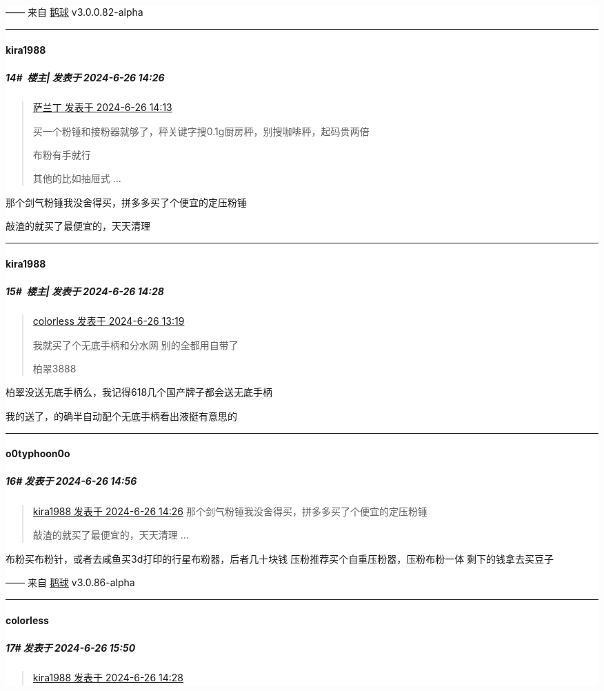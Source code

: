 —— 来自 [鹅球](https://www.pgyer.com/xfPejhuq) v3.0.0.82-alpha

*****

####  kira1988  
##### 14#         楼主| 发表于 2024-6-26 14:26

<blockquote><a href="httphttps://bbs.saraba1st.com/2b/forum.php?mod=redirect&amp;goto=findpost&amp;pid=65386860&amp;ptid=2189035" target="_blank">萨兰丁 发表于 2024-6-26 14:13</a>

买一个粉锤和接粉器就够了，秤关键字搜0.1g厨房秤，别搜咖啡秤，起码贵两倍

布粉有手就行

其他的比如抽屉式 ...</blockquote>
那个剑气粉锤我没舍得买，拼多多买了个便宜的定压粉锤

敲渣的就买了最便宜的，天天清理

*****

####  kira1988  
##### 15#         楼主| 发表于 2024-6-26 14:28

<blockquote><a href="httphttps://bbs.saraba1st.com/2b/forum.php?mod=redirect&amp;goto=findpost&amp;pid=65386101&amp;ptid=2189035" target="_blank">colorless 发表于 2024-6-26 13:19</a>

我就买了个无底手柄和分水网 别的全都用自带了

柏翠3888</blockquote>
柏翠没送无底手柄么，我记得618几个国产牌子都会送无底手柄

我的送了，的确半自动配个无底手柄看出液挺有意思的

*****

####  o0typhoon0o  
##### 16#       发表于 2024-6-26 14:56

<blockquote><a href="httphttps://bbs.saraba1st.com/2b/forum.php?mod=redirect&amp;goto=findpost&amp;pid=65387016&amp;ptid=2189035" target="_blank">kira1988 发表于 2024-6-26 14:26</a>
那个剑气粉锤我没舍得买，拼多多买了个便宜的定压粉锤

敲渣的就买了最便宜的，天天清理 ...</blockquote>
布粉买布粉针，或者去咸鱼买3d打印的行星布粉器，后者几十块钱
压粉推荐买个自重压粉器，压粉布粉一体
剩下的钱拿去买豆子

—— 来自 [鹅球](https://www.pgyer.com/xfPejhuq) v3.0.86-alpha

*****

####  colorless  
##### 17#       发表于 2024-6-26 15:50

<blockquote><a href="httphttps://bbs.saraba1st.com/2b/forum.php?mod=redirect&amp;goto=findpost&amp;pid=65387038&amp;ptid=2189035" target="_blank">kira1988 发表于 2024-6-26 14:28</a>
